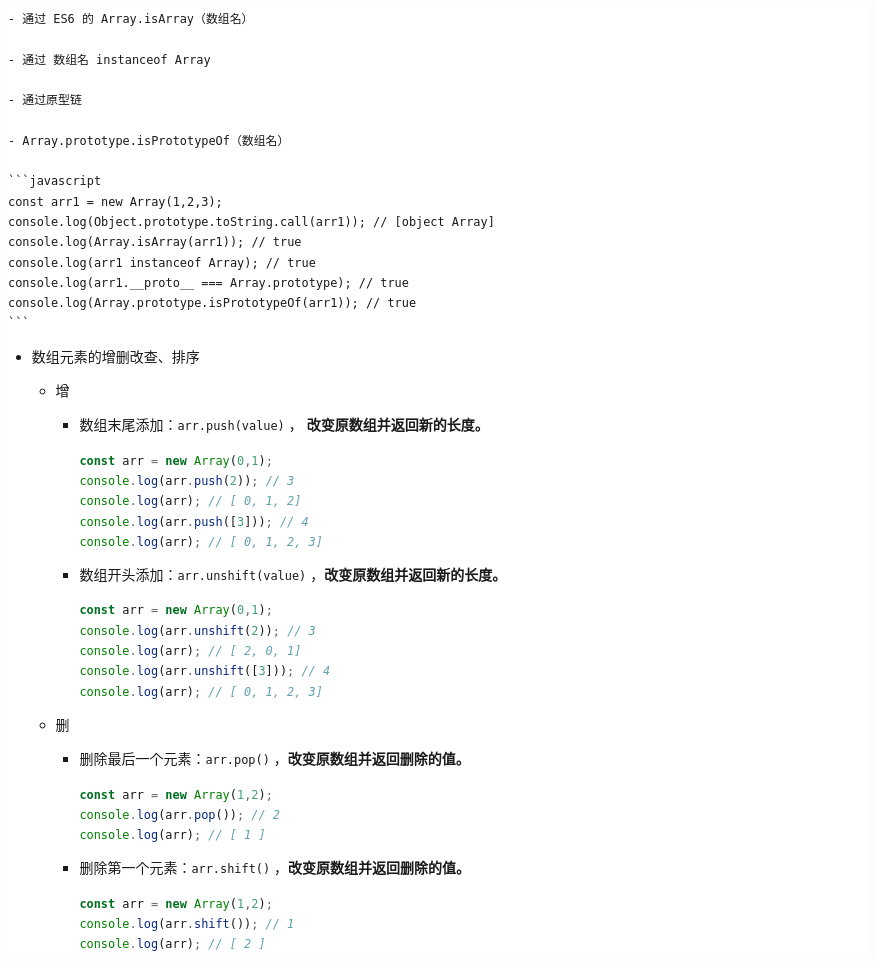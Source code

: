     - 通过 ES6 的 Array.isArray（数组名）
  
    - 通过 数组名 instanceof Array

    - 通过原型链

    - Array.prototype.isPrototypeOf（数组名）
  
    ```javascript
    const arr1 = new Array(1,2,3);
    console.log(Object.prototype.toString.call(arr1)); // [object Array]
    console.log(Array.isArray(arr1)); // true
    console.log(arr1 instanceof Array); // true
    console.log(arr1.__proto__ === Array.prototype); // true
    console.log(Array.prototype.isPrototypeOf(arr1)); // true
    ```

  - 数组元素的增删改查、排序
    - 增

      - 数组末尾添加：`arr.push(value)` ， **改变原数组并返回新的长度。**

        ```js
        const arr = new Array(0,1);
        console.log(arr.push(2)); // 3
        console.log(arr); // [ 0, 1, 2]               
        console.log(arr.push([3])); // 4
        console.log(arr); // [ 0, 1, 2, 3]               
        ```

      - 数组开头添加：`arr.unshift(value)` ，**改变原数组并返回新的长度。**

        ```js
        const arr = new Array(0,1);
        console.log(arr.unshift(2)); // 3
        console.log(arr); // [ 2, 0, 1]
        console.log(arr.unshift([3])); // 4
        console.log(arr); // [ 0, 1, 2, 3]               
        ```

    - 删

      - 删除最后一个元素：`arr.pop()` ，**改变原数组并返回删除的值。**

        ```js
        const arr = new Array(1,2);
        console.log(arr.pop()); // 2
        console.log(arr); // [ 1 ]
        ```

      - 删除第一个元素：`arr.shift()` ，**改变原数组并返回删除的值。**

        ```js
        const arr = new Array(1,2);
        console.log(arr.shift()); // 1
        console.log(arr); // [ 2 ]
        ```
